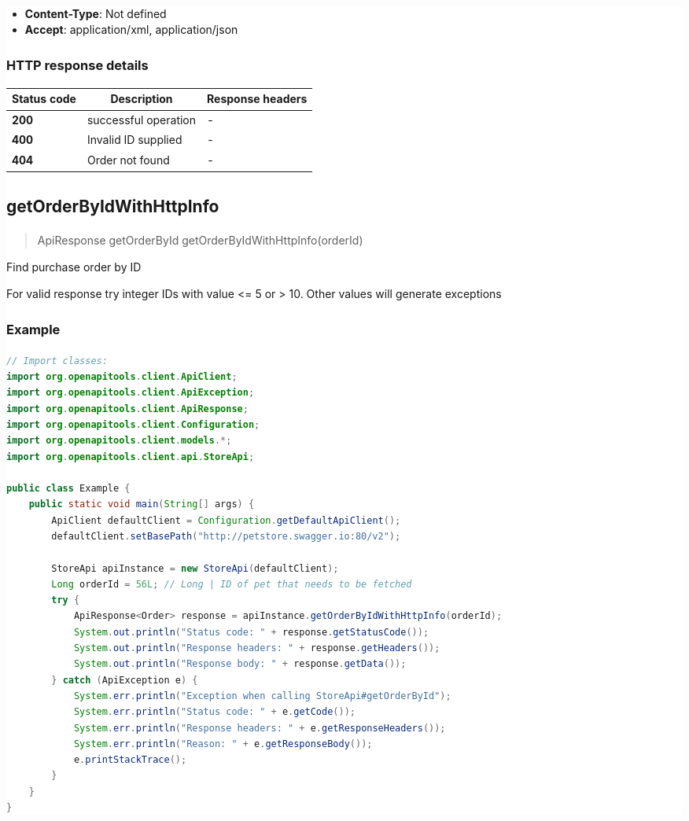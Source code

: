 - **Content-Type**: Not defined
- **Accept**: application/xml, application/json

### HTTP response details
| Status code | Description | Response headers |
|-------------|-------------|------------------|
| **200** | successful operation |  -  |
| **400** | Invalid ID supplied |  -  |
| **404** | Order not found |  -  |

## getOrderByIdWithHttpInfo

> ApiResponse<Order> getOrderById getOrderByIdWithHttpInfo(orderId)

Find purchase order by ID

For valid response try integer IDs with value &lt;&#x3D; 5 or &gt; 10. Other values will generate exceptions

### Example

```java
// Import classes:
import org.openapitools.client.ApiClient;
import org.openapitools.client.ApiException;
import org.openapitools.client.ApiResponse;
import org.openapitools.client.Configuration;
import org.openapitools.client.models.*;
import org.openapitools.client.api.StoreApi;

public class Example {
    public static void main(String[] args) {
        ApiClient defaultClient = Configuration.getDefaultApiClient();
        defaultClient.setBasePath("http://petstore.swagger.io:80/v2");

        StoreApi apiInstance = new StoreApi(defaultClient);
        Long orderId = 56L; // Long | ID of pet that needs to be fetched
        try {
            ApiResponse<Order> response = apiInstance.getOrderByIdWithHttpInfo(orderId);
            System.out.println("Status code: " + response.getStatusCode());
            System.out.println("Response headers: " + response.getHeaders());
            System.out.println("Response body: " + response.getData());
        } catch (ApiException e) {
            System.err.println("Exception when calling StoreApi#getOrderById");
            System.err.println("Status code: " + e.getCode());
            System.err.println("Response headers: " + e.getResponseHeaders());
            System.err.println("Reason: " + e.getResponseBody());
            e.printStackTrace();
        }
    }
}
```
